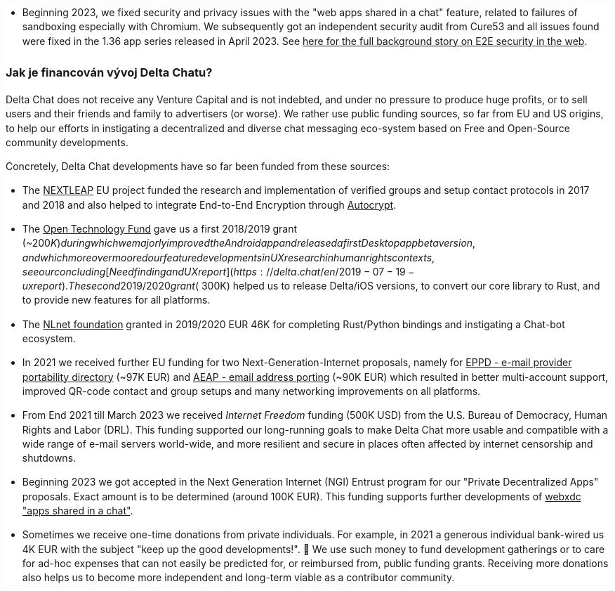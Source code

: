 - Beginning 2023, we fixed security and privacy issues with the "web
  apps shared in a chat" feature, related to failures of sandboxing
  especially with Chromium. We subsequently got an independent security
  audit from Cure53 and all issues found were fixed in the 1.36 app series released in April 2023. 
  See [here for the full background story on E2E security in the web](https://delta.chat/en/2023-05-22-webxdc-security). 


### Jak je financován vývoj Delta Chatu? 

Delta Chat does not receive any Venture Capital and
is not indebted, and under no pressure to produce huge profits, or to 
sell users and their friends and family to advertisers (or worse). 
We rather use public funding sources, so far from EU and US origins, to help
our efforts in instigating a decentralized and diverse chat messaging eco-system
based on Free and Open-Source community developments.

Concretely, Delta Chat developments have so far been funded from these sources:

- The [NEXTLEAP](https://nextleap.eu) EU project funded the research
  and implementation of verified groups and setup contact protocols
  in 2017 and 2018 and also helped to integrate End-to-End Encryption
  through [Autocrypt](https://autocrypt.org).

- The [Open Technology Fund](https://opentechfund.org) gave us a 
  first 2018/2019 grant (~$200K) during which we majorly improved the Android app 
  and released a first Desktop app beta version, and which moreover 
  moored our feature developments in UX research in human rights contexts, 
  see our concluding [Needfinding and UX report](https://delta.chat/en/2019-07-19-uxreport).
  The second 2019/2020 grant (~$300K) helped us to 
  release Delta/iOS versions, to convert our core library to Rust, and
  to provide new features for all platforms.  

- The [NLnet foundation](https://nlnet.nl/) granted in 2019/2020 EUR 46K for
  completing Rust/Python bindings and instigating a Chat-bot ecosystem. 

- In 2021 we received further EU funding for two Next-Generation-Internet
  proposals, namely for [EPPD - e-mail provider portability directory](https://dapsi.ngi.eu/hall-of-fame/eppd/) (~97K EUR) and [AEAP - email address porting](https://nlnet.nl/project/EmailPorting/) (~90K EUR) which resulted in better multi-account support, improved QR-code contact and group setups and many networking improvements on all platforms.

- From End 2021 till March 2023 we received *Internet Freedom* funding (500K USD) from the
  U.S. Bureau of Democracy, Human Rights and Labor (DRL). 
  This funding supported our long-running goals to make Delta Chat more usable 
  and compatible with a wide range of e-mail servers world-wide, and more resilient and secure
  in places often affected by internet censorship and shutdowns.

- Beginning 2023 we got accepted in the Next Generation Internet (NGI)
  Entrust program for our "Private Decentralized Apps" proposals. 
  Exact amount is to be determined (around 100K EUR). 
  This funding supports further developments of [webxdc "apps shared in a chat"](https://webxdc.org). 

- Sometimes we receive one-time donations from private individuals. 
  For example, in 2021 a generous individual bank-wired us 4K EUR 
  with the subject "keep up the good developments!". 💜 
  We use such money to fund development gatherings or to care for ad-hoc expenses 
  that can not easily be predicted for, or reimbursed from, public funding grants. 
  Receiving more donations also helps us to become more independent and long-term viable
  as a contributor community. 
